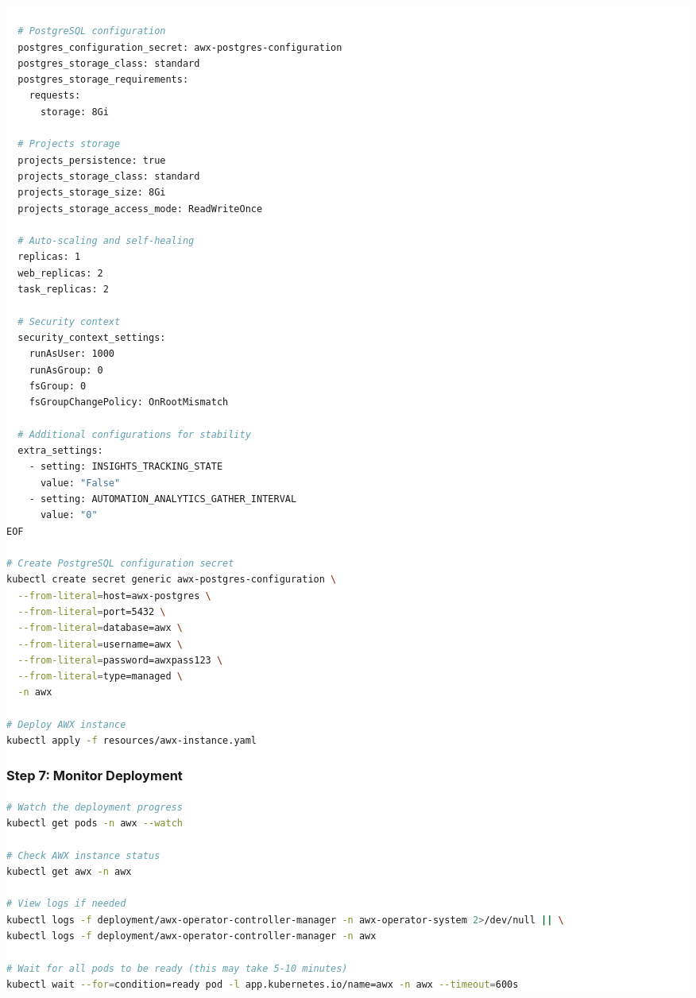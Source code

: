 ```bash
  
  # PostgreSQL configuration
  postgres_configuration_secret: awx-postgres-configuration
  postgres_storage_class: standard
  postgres_storage_requirements:
    requests:
      storage: 8Gi
  
  # Projects storage
  projects_persistence: true
  projects_storage_class: standard
  projects_storage_size: 8Gi
  projects_storage_access_mode: ReadWriteOnce
  
  # Auto-scaling and self-healing
  replicas: 1
  web_replicas: 2
  task_replicas: 2
  
  # Security context
  security_context_settings:
    runAsUser: 1000
    runAsGroup: 0
    fsGroup: 0
    fsGroupChangePolicy: OnRootMismatch
  
  # Additional configurations for stability
  extra_settings:
    - setting: INSIGHTS_TRACKING_STATE
      value: "False"
    - setting: AUTOMATION_ANALYTICS_GATHER_INTERVAL
      value: "0"
EOF

# Create PostgreSQL configuration secret
kubectl create secret generic awx-postgres-configuration \
  --from-literal=host=awx-postgres \
  --from-literal=port=5432 \
  --from-literal=database=awx \
  --from-literal=username=awx \
  --from-literal=password=awxpass123 \
  --from-literal=type=managed \
  -n awx

# Deploy AWX instance
kubectl apply -f resources/awx-instance.yaml
```

### Step 7: Monitor Deployment

```bash
# Watch the deployment progress
kubectl get pods -n awx --watch

# Check AWX instance status
kubectl get awx -n awx

# View logs if needed
kubectl logs -f deployment/awx-operator-controller-manager -n awx-operator-system 2>/dev/null || \
kubectl logs -f deployment/awx-operator-controller-manager -n awx

# Wait for all pods to be ready (this may take 5-10 minutes)
kubectl wait --for=condition=ready pod -l app.kubernetes.io/name=awx -n awx --timeout=600s
```